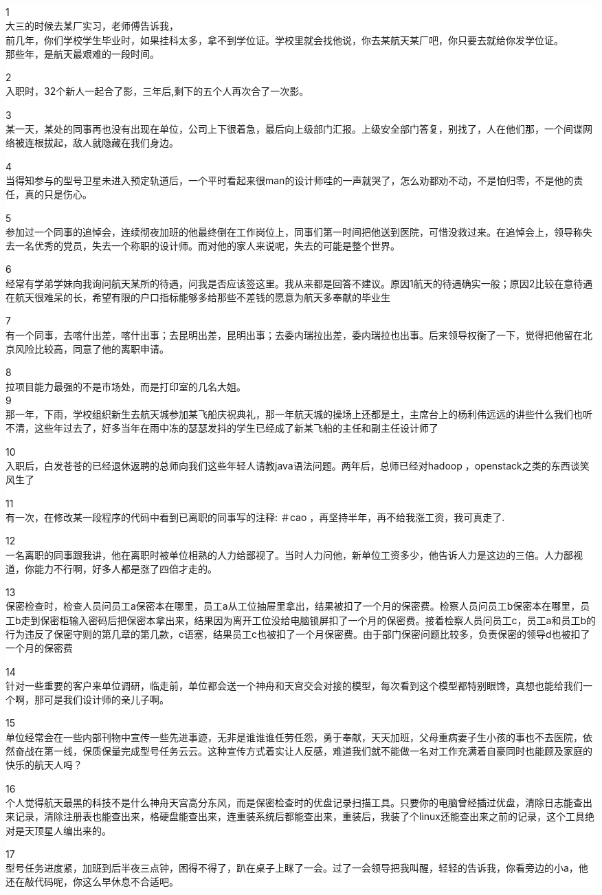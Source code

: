 1  
大三的时候去某厂实习，老师傅告诉我，  
前几年，你们学校学生毕业时，如果挂科太多，拿不到学位证。学校里就会找他说，你去某航天某厂吧，你只要去就给你发学位证。  
那些年，是航天最艰难的一段时间。  
  
  
2  
入职时，32个新人一起合了影，三年后,剩下的五个人再次合了一次影。  
  
  
3  
某一天，某处的同事再也没有出现在单位，公司上下很着急，最后向上级部门汇报。上级安全部门答复，别找了，人在他们那，一个间谍网络被连根拔起，敌人就隐藏在我们身边。  
  
  
4  
当得知参与的型号卫星未进入预定轨道后，一个平时看起来很man的设计师哇的一声就哭了，怎么劝都劝不动，不是怕归零，不是他的责任，真的只是伤心。  
  
  
5  
参加过一个同事的追悼会，连续彻夜加班的他最终倒在工作岗位上，同事们第一时间把他送到医院，可惜没救过来。在追悼会上，领导称失去一名优秀的党员，失去一个称职的设计师。而对他的家人来说呢，失去的可能是整个世界。  
  
6  
经常有学弟学妹向我询问航天某所的待遇，问我是否应该签这里。我从来都是回答不建议。原因1航天的待遇确实一般；原因2比较在意待遇在航天很难呆的长，希望有限的户口指标能够多给那些不差钱的愿意为航天多奉献的毕业生  
  
7  
有一个同事，去喀什出差，喀什出事；去昆明出差，昆明出事；去委内瑞拉出差，委内瑞拉也出事。后来领导权衡了一下，觉得把他留在北京风险比较高，同意了他的离职申请。  
  
8  
拉项目能力最强的不是市场处，而是打印室的几名大姐。  
9  
那一年，下雨，学校组织新生去航天城参加某飞船庆祝典礼，那一年航天城的操场上还都是土，主席台上的杨利伟远远的讲些什么我们也听不清，这些年过去了，好多当年在雨中冻的瑟瑟发抖的学生已经成了新某飞船的主任和副主任设计师了  
  
10  
入职后，白发苍苍的已经退休返聘的总师向我们这些年轻人请教java语法问题。两年后，总师已经对hadoop ，openstack之类的东西谈笑风生了  
  
11  
有一次，在修改某一段程序的代码中看到已离职的同事写的注释: ＃cao ，再坚持半年，再不给我涨工资，我可真走了.  
  
12  
一名离职的同事跟我讲，他在离职时被单位相熟的人力给鄙视了。当时人力问他，新单位工资多少，他告诉人力是这边的三倍。人力鄙视道，你能力不行啊，好多人都是涨了四倍才走的。  
  
13  
保密检查时，检查人员问员工a保密本在哪里，员工a从工位抽屉里拿出，结果被扣了一个月的保密费。检察人员问员工b保密本在哪里，员工b走到保密柜输入密码后把保密本拿出来，结果因为离开工位没给电脑锁屏扣了一个月的保密费。接着检察人员问员工c，员工a和员工b的行为违反了保密守则的第几章的第几款，c语塞，结果员工c也被扣了一个月保密费。由于部门保密问题比较多，负责保密的领导d也被扣了一个月的保密费  
  
14  
针对一些重要的客户来单位调研，临走前，单位都会送一个神舟和天宫交会对接的模型，每次看到这个模型都特别眼馋，真想也能给我们一个啊，那可是我们设计师的亲儿子啊。  
  
15  
单位经常会在一些内部刊物中宣传一些先进事迹，无非是谁谁谁任劳任怨，勇于奉献，天天加班，父母重病妻子生小孩的事也不去医院，依然奋战在第一线，保质保量完成型号任务云云。这种宣传方式着实让人反感，难道我们就不能做一名对工作充满着自豪同时也能顾及家庭的快乐的航天人吗？  
  
16  
个人觉得航天最黑的科技不是什么神舟天宫高分东风，而是保密检查时的优盘记录扫描工具。只要你的电脑曾经插过优盘，清除日志能查出来记录，清除注册表也能查出来，格硬盘能查出来，连重装系统后都能查出来，重装后，我装了个linux还能查出来之前的记录，这个工具绝对是天顶星人编出来的。  
  
17  
型号任务进度紧，加班到后半夜三点钟，困得不得了，趴在桌子上眯了一会。过了一会领导把我叫醒，轻轻的告诉我，你看旁边的小a，他还在敲代码呢，你这么早休息不合适吧。  
  